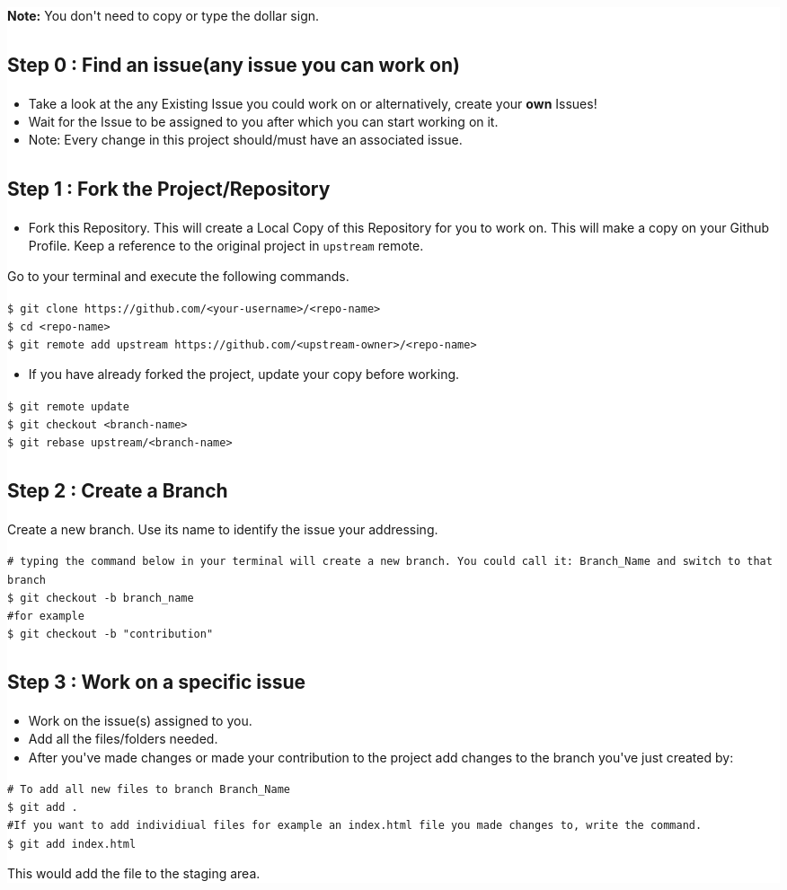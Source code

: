 **Note:** You don't need to copy or type the dollar sign. 

## Step 0 : Find an issue(any issue you can work on)
- Take a look at the any Existing Issue you could work on or alternatively, create your **own** Issues!
- Wait for the Issue to be assigned to you after which you can start working on it.
- Note: Every change in this project should/must have an associated issue. 

## Step 1 : Fork the Project/Repository
- Fork this Repository. This will create a Local Copy of this Repository for you to work on.  This will make a copy on your Github Profile. Keep a reference to the original project in `upstream` remote.

Go to your terminal and execute the following commands.
```
$ git clone https://github.com/<your-username>/<repo-name>
$ cd <repo-name>
$ git remote add upstream https://github.com/<upstream-owner>/<repo-name>
```

- If you have already forked the project, update your copy before working.
```
$ git remote update
$ git checkout <branch-name>
$ git rebase upstream/<branch-name>
```

## Step 2 : Create a Branch
Create a new branch. Use its name to identify the issue your addressing.
```
# typing the command below in your terminal will create a new branch. You could call it: Branch_Name and switch to that branch 
$ git checkout -b branch_name
#for example
$ git checkout -b "contribution"
```

## Step 3 : Work on a specific issue
- Work on the issue(s) assigned to you. 
- Add all the files/folders needed.
- After you've made changes or made your contribution to the project add changes to the branch you've just created by:
```
# To add all new files to branch Branch_Name
$ git add .
#If you want to add individiual files for example an index.html file you made changes to, write the command.
$ git add index.html
```

This would add the file to the staging area.
